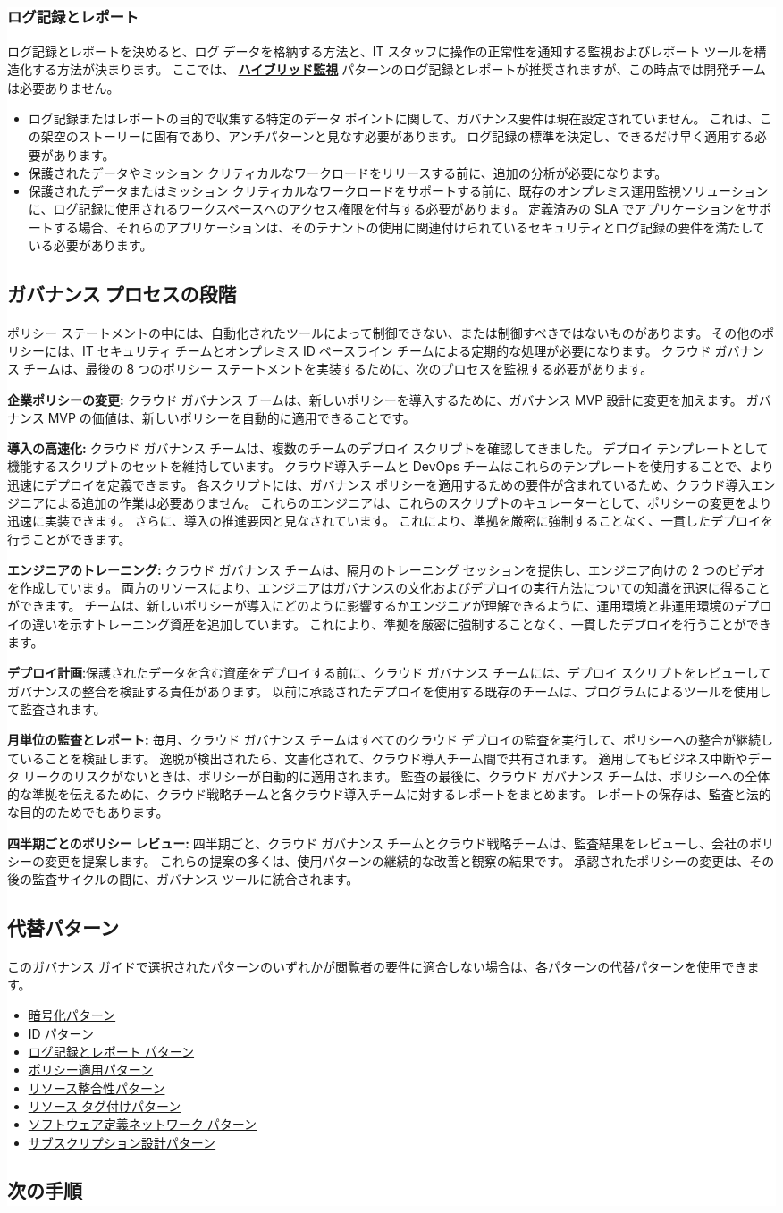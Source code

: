 ### <a name="logging-and-reporting"></a>ログ記録とレポート

ログ記録とレポートを決めると、ログ データを格納する方法と、IT スタッフに操作の正常性を通知する監視およびレポート ツールを構造化する方法が決まります。 ここでは、 **[ハイブリッド監視](../../../decision-guides/log-and-report/index.md)** パターンのログ記録とレポートが推奨されますが、この時点では開発チームは必要ありません。

- ログ記録またはレポートの目的で収集する特定のデータ ポイントに関して、ガバナンス要件は現在設定されていません。 これは、この架空のストーリーに固有であり、アンチパターンと見なす必要があります。 ログ記録の標準を決定し、できるだけ早く適用する必要があります。
- 保護されたデータやミッション クリティカルなワークロードをリリースする前に、追加の分析が必要になります。
- 保護されたデータまたはミッション クリティカルなワークロードをサポートする前に、既存のオンプレミス運用監視ソリューションに、ログ記録に使用されるワークスペースへのアクセス権限を付与する必要があります。 定義済みの SLA でアプリケーションをサポートする場合、それらのアプリケーションは、そのテナントの使用に関連付けられているセキュリティとログ記録の要件を満たしている必要があります。

## <a name="incremental-of-governance-processes"></a>ガバナンス プロセスの段階

ポリシー ステートメントの中には、自動化されたツールによって制御できない、または制御すべきではないものがあります。 その他のポリシーには、IT セキュリティ チームとオンプレミス ID ベースライン チームによる定期的な処理が必要になります。 クラウド ガバナンス チームは、最後の 8 つのポリシー ステートメントを実装するために、次のプロセスを監視する必要があります。

**企業ポリシーの変更:** クラウド ガバナンス チームは、新しいポリシーを導入するために、ガバナンス MVP 設計に変更を加えます。 ガバナンス MVP の価値は、新しいポリシーを自動的に適用できることです。

**導入の高速化:** クラウド ガバナンス チームは、複数のチームのデプロイ スクリプトを確認してきました。 デプロイ テンプレートとして機能するスクリプトのセットを維持しています。 クラウド導入チームと DevOps チームはこれらのテンプレートを使用することで、より迅速にデプロイを定義できます。 各スクリプトには、ガバナンス ポリシーを適用するための要件が含まれているため、クラウド導入エンジニアによる追加の作業は必要ありません。 これらのエンジニアは、これらのスクリプトのキュレーターとして、ポリシーの変更をより迅速に実装できます。 さらに、導入の推進要因と見なされています。 これにより、準拠を厳密に強制することなく、一貫したデプロイを行うことができます。

**エンジニアのトレーニング:** クラウド ガバナンス チームは、隔月のトレーニング セッションを提供し、エンジニア向けの 2 つのビデオを作成しています。 両方のリソースにより、エンジニアはガバナンスの文化およびデプロイの実行方法についての知識を迅速に得ることができます。 チームは、新しいポリシーが導入にどのように影響するかエンジニアが理解できるように、運用環境と非運用環境のデプロイの違いを示すトレーニング資産を追加しています。 これにより、準拠を厳密に強制することなく、一貫したデプロイを行うことができます。

**デプロイ計画**:保護されたデータを含む資産をデプロイする前に、クラウド ガバナンス チームには、デプロイ スクリプトをレビューしてガバナンスの整合を検証する責任があります。 以前に承認されたデプロイを使用する既存のチームは、プログラムによるツールを使用して監査されます。

**月単位の監査とレポート:** 毎月、クラウド ガバナンス チームはすべてのクラウド デプロイの監査を実行して、ポリシーへの整合が継続していることを検証します。 逸脱が検出されたら、文書化されて、クラウド導入チーム間で共有されます。 適用してもビジネス中断やデータ リークのリスクがないときは、ポリシーが自動的に適用されます。 監査の最後に、クラウド ガバナンス チームは、ポリシーへの全体的な準拠を伝えるために、クラウド戦略チームと各クラウド導入チームに対するレポートをまとめます。 レポートの保存は、監査と法的な目的のためでもあります。

**四半期ごとのポリシー レビュー:** 四半期ごと、クラウド ガバナンス チームとクラウド戦略チームは、監査結果をレビューし、会社のポリシーの変更を提案します。 これらの提案の多くは、使用パターンの継続的な改善と観察の結果です。 承認されたポリシーの変更は、その後の監査サイクルの間に、ガバナンス ツールに統合されます。

## <a name="alternative-patterns"></a>代替パターン

このガバナンス ガイドで選択されたパターンのいずれかが閲覧者の要件に適合しない場合は、各パターンの代替パターンを使用できます。

- [暗号化パターン](../../../decision-guides/encryption/index.md)
- [ID パターン](../../../decision-guides/identity/index.md)
- [ログ記録とレポート パターン](../../../decision-guides/log-and-report/index.md)
- [ポリシー適用パターン](../../../decision-guides/policy-enforcement/index.md)
- [リソース整合性パターン](../../../decision-guides/resource-consistency/index.md)
- [リソース タグ付けパターン](../../../decision-guides/resource-tagging/index.md)
- [ソフトウェア定義ネットワーク パターン](../../../decision-guides/software-defined-network/index.md)
- [サブスクリプション設計パターン](../../../decision-guides/subscriptions/index.md)

## <a name="next-steps"></a>次の手順
